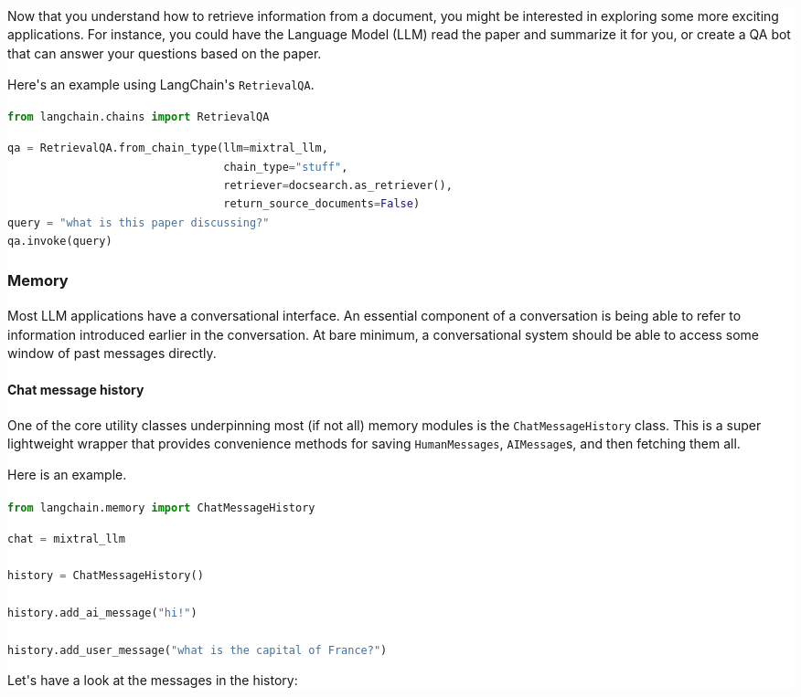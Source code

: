 
Now that you understand how to retrieve information from a document, you might be interested in exploring some more exciting applications. For instance, you could have the Language Model (LLM) read the paper and summarize it for you, or create a QA bot that can answer your questions based on the paper.

Here's an example using LangChain's `RetrievalQA`.



```python
from langchain.chains import RetrievalQA
```


```python
qa = RetrievalQA.from_chain_type(llm=mixtral_llm, 
                                 chain_type="stuff", 
                                 retriever=docsearch.as_retriever(), 
                                 return_source_documents=False)
query = "what is this paper discussing?"
qa.invoke(query)
```

### Memory


Most LLM applications have a conversational interface. An essential component of a conversation is being able to refer to information introduced earlier in the conversation. At bare minimum, a conversational system should be able to access some window of past messages directly.


#### Chat message history


One of the core utility classes underpinning most (if not all) memory modules is the `ChatMessageHistory` class. This is a super lightweight wrapper that provides convenience methods for saving `HumanMessages`, `AIMessage`s, and then fetching them all.

Here is an example.



```python
from langchain.memory import ChatMessageHistory
```


```python
chat = mixtral_llm

history = ChatMessageHistory()

history.add_ai_message("hi!")

history.add_user_message("what is the capital of France?")
```

Let's have a look at the messages in the history:


